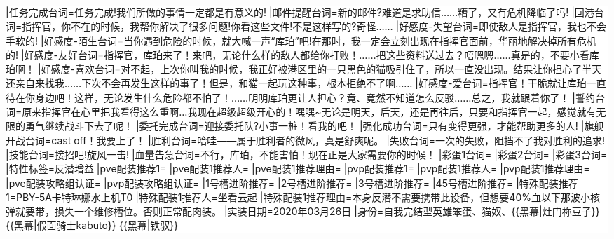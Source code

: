 |任务完成台词=任务完成!我们所做的事情一定都是有意义的!
|邮件提醒台词=新的邮件?难道是求助信……糟了，又有危机降临了吗!
|回港台词=指挥官，你不在的时候，我帮你解决了很多问题!你看这些文件!不是这样写的?奇怪……
|好感度-失望台词=即使敌人是指挥官，我也不会手软的!
|好感度-陌生台词=当你遇到危险的时候，就大喊一声“库珀”吧!在那时，我一定会立刻出现在指挥官面前，华丽地解决掉所有危机的!
|好感度-友好台词=指挥官，库珀来了！来吧，无论什么样的敌人都给你打败！……把这些资料送过去？唔嗯嗯……真是的，不要小看库珀啊！
|好感度-喜欢台词=对不起，上次你叫我的时候，我正好被港区里的一只黑色的猫吸引住了，所以一直没出现。结果让你担心了半天还亲自来找我……下次不会再发生这样的事了！但是，和猫一起玩这种事，根本拒绝不了啊……
|好感度-爱台词=指挥官！干脆就让库珀一直待在你身边吧！这样，无论发生什么危险都不怕了！……明明库珀更让人担心？竟、竟然不知道怎么反驳……总之，我就跟着你了！
|誓约台词=原来指挥官在心里把我看得这么重啊…我现在超级超级开心的！嘿嘿~无论是明天，后天，还是再往后，只要和指挥官一起，感觉就有无限的勇气继续战斗下去了呢！
|委托完成台词=迎接委托队?小事一桩！看我的吧！
|强化成功台词=只有变得更强，才能帮助更多的人!
|旗舰开战台词=cast off！我要上了！
|胜利台词=哈哇——属于胜利者的微风，真是舒爽呢。
|失败台词=一次的失败，阻挡不了我对胜利的追求!
|技能台词=接招吧!旋风一击!
|血量告急台词=不行，库珀，不能害怕！现在正是大家需要你的时候！
|彩蛋1台词=
|彩蛋2台词=
|彩蛋3台词=
|特性标签=反潜增益
|pve配装推荐1=
|pve配装1推荐人=
|pve配装1推荐理由=
|pvp配装推荐1=
|pvp配装1推荐人=
|pvp配装1推荐理由=
|pve配装攻略组认证=
|pvp配装攻略组认证=
|1号槽进阶推荐=
|2号槽进阶推荐=
|3号槽进阶推荐=
|45号槽进阶推荐=
|特殊配装推荐1=PBY-5A卡特琳娜水上机T0
|特殊配装1推荐人=坐看云起
|特殊配装1推荐理由=本身反潜不需要携带此设备，但想要40%血以下那波小核弹就要带，损失一个维修槽位。否则正常配肉装。
|实装日期=2020年03月26日
|身份=自我完结型英雄笨蛋、猫奴、{{黑幕|灶门祢豆子}}{{黑幕|假面骑士kabuto}} {{黑幕|铁驭}}